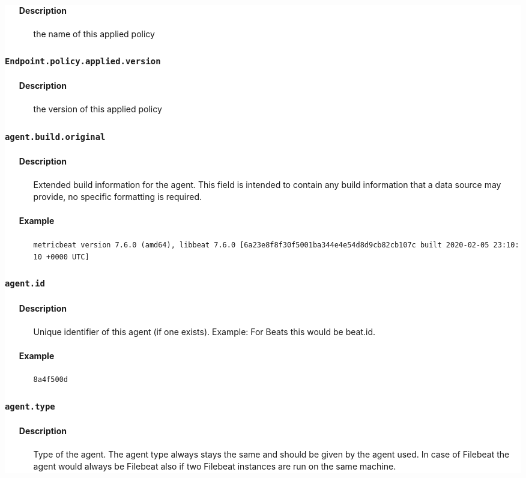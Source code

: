 <ul>

#### Description

<ul>the name of this applied policy</ul>

</ul>

### `Endpoint.policy.applied.version`

<ul>

#### Description

<ul>the version of this applied policy</ul>

</ul>

### `agent.build.original`

<ul>

#### Description

<ul>Extended build information for the agent.  This field is intended to contain any build information that a data source may provide, no specific formatting is required.</ul>

#### Example

<ul><code>metricbeat version 7.6.0 (amd64), libbeat 7.6.0 [6a23e8f8f30f5001ba344e4e54d8d9cb82cb107c built 2020-02-05 23:10:10 +0000 UTC]</code></ul>

</ul>

### `agent.id`

<ul>

#### Description

<ul>Unique identifier of this agent (if one exists).  Example: For Beats this would be beat.id.</ul>

#### Example

<ul><code>8a4f500d</code></ul>

</ul>

### `agent.type`

<ul>

#### Description

<ul>Type of the agent.  The agent type always stays the same and should be given by the agent used. In case of Filebeat the agent would always be Filebeat also if two Filebeat instances are run on the same machine.</ul>

